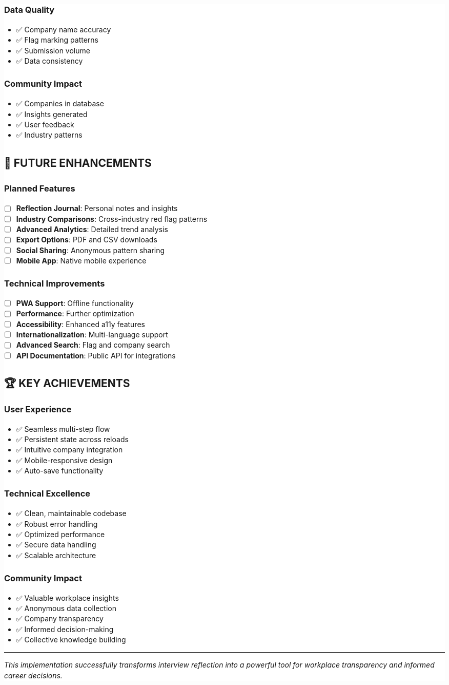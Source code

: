 ### **Data Quality**
- ✅ Company name accuracy
- ✅ Flag marking patterns
- ✅ Submission volume
- ✅ Data consistency

### **Community Impact**
- ✅ Companies in database
- ✅ Insights generated
- ✅ User feedback
- ✅ Industry patterns

## 🔮 **FUTURE ENHANCEMENTS**

### **Planned Features**
- [ ] **Reflection Journal**: Personal notes and insights
- [ ] **Industry Comparisons**: Cross-industry red flag patterns
- [ ] **Advanced Analytics**: Detailed trend analysis
- [ ] **Export Options**: PDF and CSV downloads
- [ ] **Social Sharing**: Anonymous pattern sharing
- [ ] **Mobile App**: Native mobile experience

### **Technical Improvements**
- [ ] **PWA Support**: Offline functionality
- [ ] **Performance**: Further optimization
- [ ] **Accessibility**: Enhanced a11y features
- [ ] **Internationalization**: Multi-language support
- [ ] **Advanced Search**: Flag and company search
- [ ] **API Documentation**: Public API for integrations

## 🏆 **KEY ACHIEVEMENTS**

### **User Experience**
- ✅ Seamless multi-step flow
- ✅ Persistent state across reloads
- ✅ Intuitive company integration
- ✅ Mobile-responsive design
- ✅ Auto-save functionality

### **Technical Excellence**
- ✅ Clean, maintainable codebase
- ✅ Robust error handling
- ✅ Optimized performance
- ✅ Secure data handling
- ✅ Scalable architecture

### **Community Impact**
- ✅ Valuable workplace insights
- ✅ Anonymous data collection
- ✅ Company transparency
- ✅ Informed decision-making
- ✅ Collective knowledge building

---

*This implementation successfully transforms interview reflection into a powerful tool for workplace transparency and informed career decisions.* 